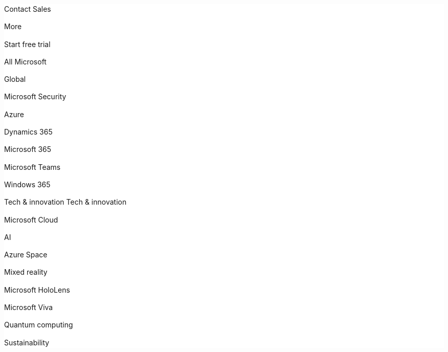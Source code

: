 Contact Sales



More





Start free trial




 



 All Microsoft


Global


Microsoft Security


Azure


Dynamics 365


Microsoft 365


Microsoft Teams


Windows 365




Tech & innovation
Tech & innovation


Microsoft Cloud


AI


Azure Space


Mixed reality


Microsoft HoloLens


Microsoft Viva


Quantum computing


Sustainability



